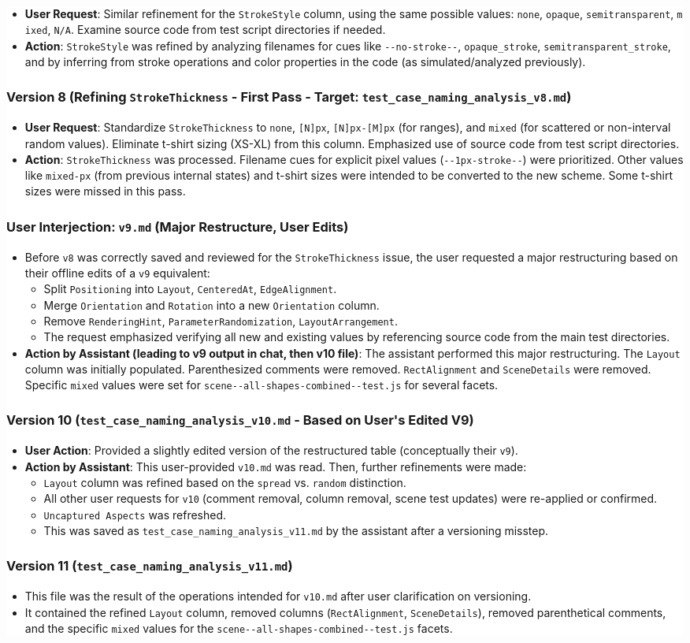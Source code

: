 *   **User Request**: Similar refinement for the `StrokeStyle` column, using the same possible values: `none`, `opaque`, `semitransparent`, `mixed`, `N/A`. Examine source code from test script directories if needed.
*   **Action**: `StrokeStyle` was refined by analyzing filenames for cues like `--no-stroke--`, `opaque_stroke`, `semitransparent_stroke`, and by inferring from stroke operations and color properties in the code (as simulated/analyzed previously).

### Version 8 (Refining `StrokeThickness` - First Pass - Target: `test_case_naming_analysis_v8.md`)

*   **User Request**: Standardize `StrokeThickness` to `none`, `[N]px`, `[N]px-[M]px` (for ranges), and `mixed` (for scattered or non-interval random values). Eliminate t-shirt sizing (XS-XL) from this column. Emphasized use of source code from test script directories.
*   **Action**: `StrokeThickness` was processed. Filename cues for explicit pixel values (`--1px-stroke--`) were prioritized. Other values like `mixed-px` (from previous internal states) and t-shirt sizes were intended to be converted to the new scheme. Some t-shirt sizes were missed in this pass.

### User Interjection: `v9.md` (Major Restructure, User Edits)

*   Before `v8` was correctly saved and reviewed for the `StrokeThickness` issue, the user requested a major restructuring based on their offline edits of a `v9` equivalent:
    *   Split `Positioning` into `Layout`, `CenteredAt`, `EdgeAlignment`.
    *   Merge `Orientation` and `Rotation` into a new `Orientation` column.
    *   Remove `RenderingHint`, `ParameterRandomization`, `LayoutArrangement`.
    *   The request emphasized verifying all new and existing values by referencing source code from the main test directories.
*   **Action by Assistant (leading to v9 output in chat, then v10 file)**: The assistant performed this major restructuring. The `Layout` column was initially populated. Parenthesized comments were removed. `RectAlignment` and `SceneDetails` were removed. Specific `mixed` values were set for `scene--all-shapes-combined--test.js` for several facets.

### Version 10 (`test_case_naming_analysis_v10.md` - Based on User's Edited V9)

*   **User Action**: Provided a slightly edited version of the restructured table (conceptually their `v9`).
*   **Action by Assistant**: This user-provided `v10.md` was read. Then, further refinements were made:
    *   `Layout` column was refined based on the `spread` vs. `random` distinction.
    *   All other user requests for `v10` (comment removal, column removal, scene test updates) were re-applied or confirmed.
    *   `Uncaptured Aspects` was refreshed.
    *   This was saved as `test_case_naming_analysis_v11.md` by the assistant after a versioning misstep.

### Version 11 (`test_case_naming_analysis_v11.md`)

*   This file was the result of the operations intended for `v10.md` after user clarification on versioning.
*   It contained the refined `Layout` column, removed columns (`RectAlignment`, `SceneDetails`), removed parenthetical comments, and the specific `mixed` values for the `scene--all-shapes-combined--test.js` facets.

